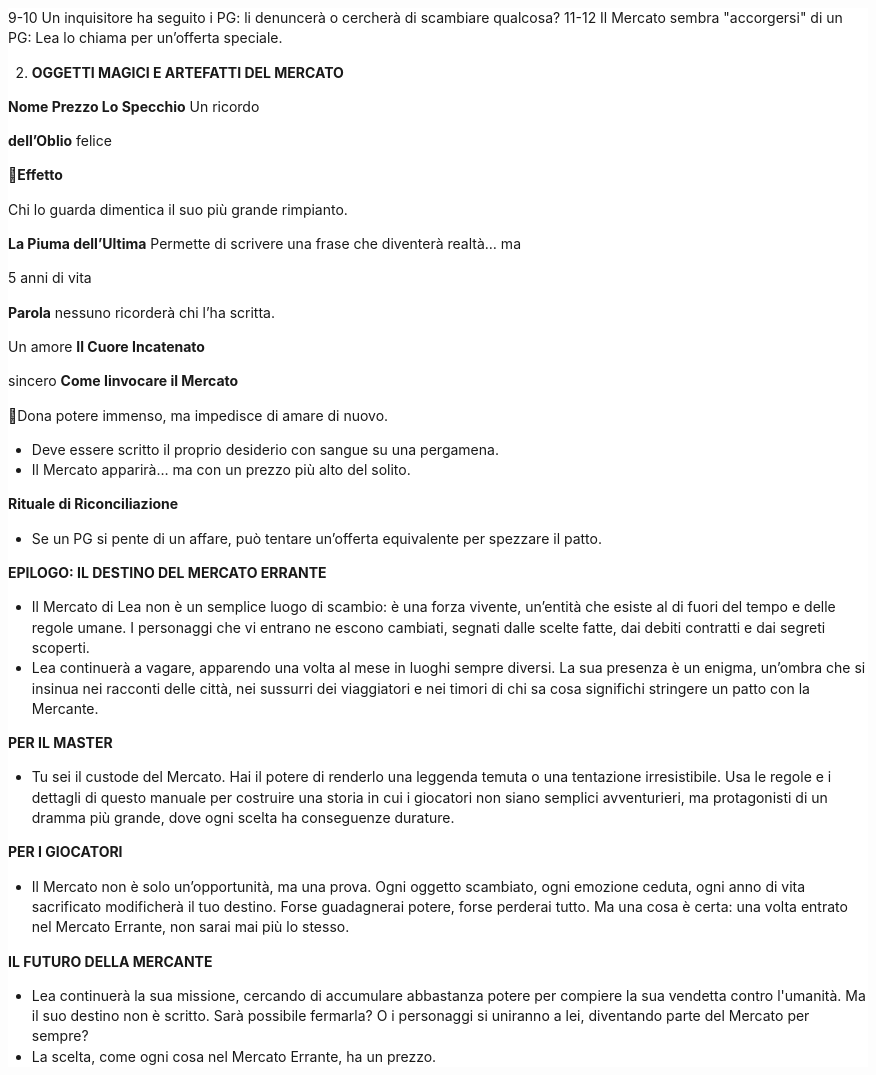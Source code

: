 9-10  Un inquisitore ha seguito i PG: li denuncerà o cercherà di scambiare qualcosa? 11-12 Il Mercato sembra "accorgersi" di un PG: Lea lo chiama per un’offerta speciale. 

2. **OGGETTI MAGICI E ARTEFATTI DEL MERCATO** 

**Nome  Prezzo Lo Specchio**  Un ricordo 

**dell’Oblio**  felice 

**Effetto** 

Chi lo guarda dimentica il suo più grande rimpianto. 

**La Piuma dell’Ultima**  Permette di scrivere una frase che diventerà realtà… ma 

5 anni di vita 

**Parola**  nessuno ricorderà chi l’ha scritta. 

Un amore **Il Cuore Incatenato** 

sincero **Come Iinvocare il Mercato** 

Dona potere immenso, ma impedisce di amare di nuovo. 

- Deve essere scritto il proprio desiderio con sangue su una pergamena. 
- Il Mercato apparirà… ma con un prezzo più alto del solito. 

**Rituale di Riconciliazione** 

- Se un PG si pente di un affare, può tentare un’offerta equivalente per spezzare il patto. 

**EPILOGO: IL DESTINO DEL MERCATO ERRANTE** 

- Il Mercato di Lea non è un semplice luogo di scambio: è una forza vivente, un’entità che esiste al di fuori del tempo e delle regole umane. I personaggi che vi entrano ne escono cambiati, segnati dalle scelte fatte, dai debiti contratti e dai segreti scoperti. 
- Lea continuerà a vagare, apparendo una volta al mese in luoghi sempre diversi. La sua presenza è un enigma, un’ombra che si insinua nei racconti delle città, nei sussurri dei viaggiatori e nei timori di chi sa cosa significhi stringere un patto con la Mercante. 

**PER IL MASTER**  

- Tu sei il custode del Mercato. Hai il potere di renderlo una leggenda temuta o una tentazione irresistibile. Usa le regole e i dettagli di questo manuale per costruire una storia in cui i giocatori non siano semplici avventurieri, ma protagonisti di un dramma più grande, dove ogni scelta ha conseguenze durature. 

**PER I GIOCATORI**  

- Il Mercato non è solo un’opportunità, ma una prova. Ogni oggetto scambiato, ogni emozione ceduta, ogni anno di vita sacrificato modificherà il tuo destino. Forse guadagnerai potere, forse perderai tutto. Ma una cosa è certa: una volta entrato nel Mercato Errante, non sarai mai più lo stesso. 

**IL FUTURO DELLA MERCANTE** 

- Lea continuerà la sua missione, cercando di accumulare abbastanza potere per compiere la sua vendetta contro l'umanità. Ma il suo destino non è scritto. Sarà possibile fermarla? O i personaggi si uniranno a lei, diventando parte del Mercato per sempre? 
- La scelta, come ogni cosa nel Mercato Errante, ha un prezzo. 
